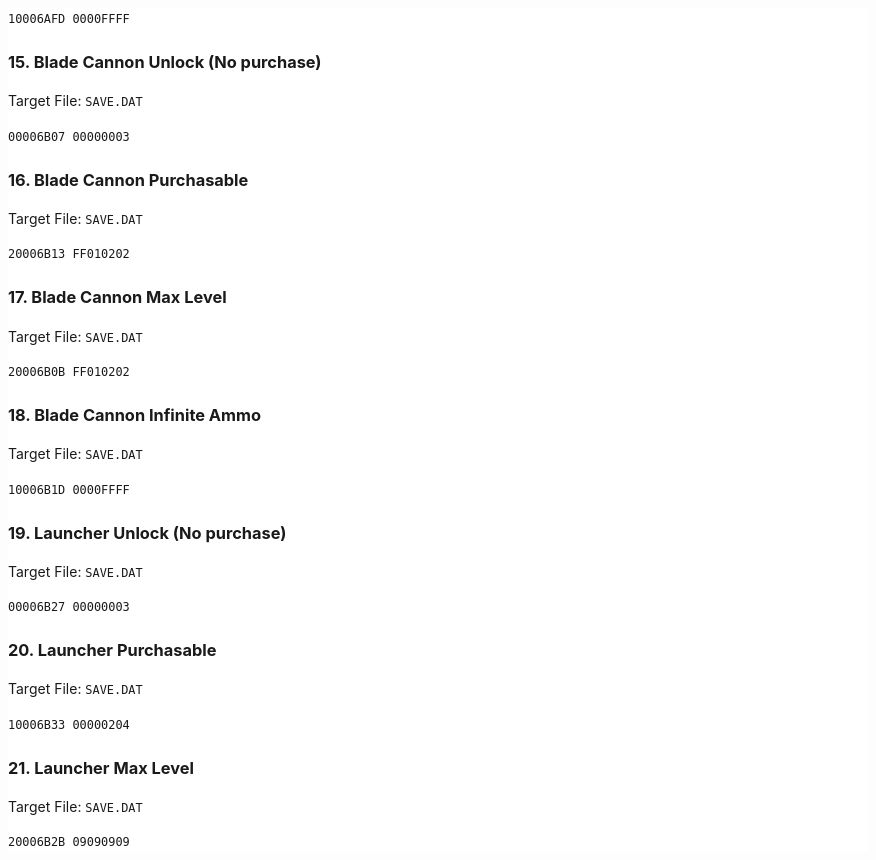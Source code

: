 ```
10006AFD 0000FFFF
```

### 15. Blade Cannon Unlock (No purchase)

Target File: `SAVE.DAT`

```
00006B07 00000003
```

### 16. Blade Cannon Purchasable

Target File: `SAVE.DAT`

```
20006B13 FF010202
```

### 17. Blade Cannon Max Level

Target File: `SAVE.DAT`

```
20006B0B FF010202
```

### 18. Blade Cannon Infinite Ammo

Target File: `SAVE.DAT`

```
10006B1D 0000FFFF
```

### 19. Launcher Unlock (No purchase)

Target File: `SAVE.DAT`

```
00006B27 00000003
```

### 20. Launcher Purchasable

Target File: `SAVE.DAT`

```
10006B33 00000204
```

### 21. Launcher Max Level

Target File: `SAVE.DAT`

```
20006B2B 09090909
```
